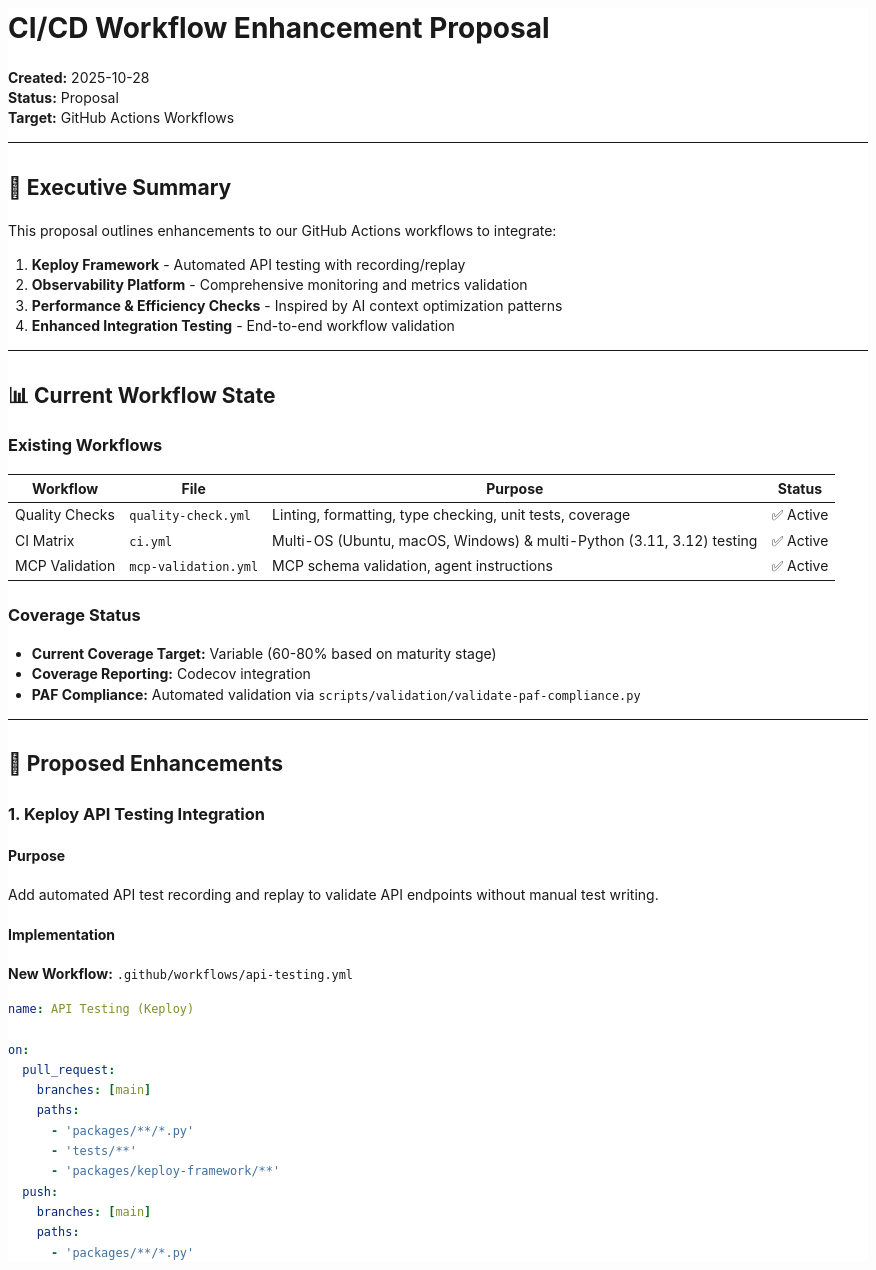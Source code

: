 # CI/CD Workflow Enhancement Proposal

**Created:** 2025-10-28  
**Status:** Proposal  
**Target:** GitHub Actions Workflows  

---

## 🎯 Executive Summary

This proposal outlines enhancements to our GitHub Actions workflows to integrate:
1. **Keploy Framework** - Automated API testing with recording/replay
2. **Observability Platform** - Comprehensive monitoring and metrics validation
3. **Performance & Efficiency Checks** - Inspired by AI context optimization patterns
4. **Enhanced Integration Testing** - End-to-end workflow validation

---

## 📊 Current Workflow State

### Existing Workflows

| Workflow | File | Purpose | Status |
|----------|------|---------|--------|
| Quality Checks | `quality-check.yml` | Linting, formatting, type checking, unit tests, coverage | ✅ Active |
| CI Matrix | `ci.yml` | Multi-OS (Ubuntu, macOS, Windows) & multi-Python (3.11, 3.12) testing | ✅ Active |
| MCP Validation | `mcp-validation.yml` | MCP schema validation, agent instructions | ✅ Active |

### Coverage Status
- **Current Coverage Target:** Variable (60-80% based on maturity stage)
- **Coverage Reporting:** Codecov integration
- **PAF Compliance:** Automated validation via `scripts/validation/validate-paf-compliance.py`

---

## 🚀 Proposed Enhancements

### 1. Keploy API Testing Integration

#### Purpose
Add automated API test recording and replay to validate API endpoints without manual test writing.

#### Implementation

**New Workflow:** `.github/workflows/api-testing.yml`

```yaml
name: API Testing (Keploy)

on:
  pull_request:
    branches: [main]
    paths:
      - 'packages/**/*.py'
      - 'tests/**'
      - 'packages/keploy-framework/**'
  push:
    branches: [main]
    paths:
      - 'packages/**/*.py'

```